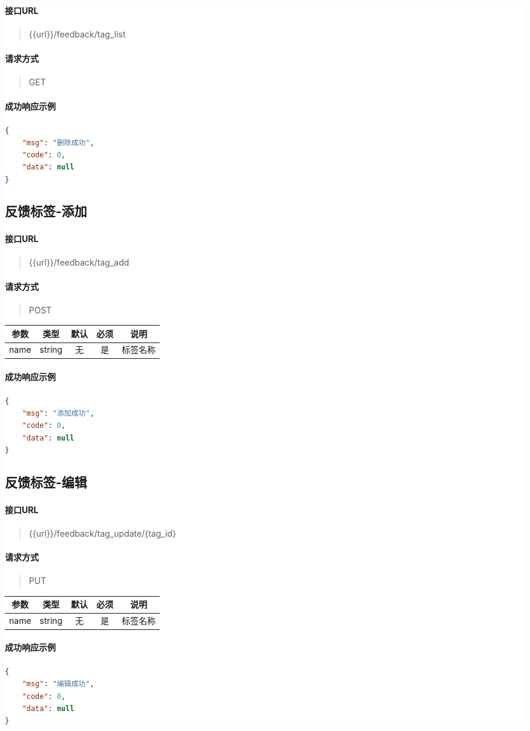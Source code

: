 #### 接口URL
> {{url}}/feedback/tag_list

#### 请求方式
> GET

#### 成功响应示例

```json
{
    "msg": "删除成功",
    "code": 0,
    "data": null
}
```

## 反馈标签-添加

#### 接口URL
> {{url}}/feedback/tag_add

#### 请求方式
> POST

|   参数    |  类型  | 默认 | 必须 |   说明   |
| :-------: | :----: | :--: | :--: | :------: |
|   name    | string |  无  |  是  | 标签名称 |
#### 成功响应示例

```json
{
    "msg": "添加成功",
    "code": 0,
    "data": null
}
```

## 反馈标签-编辑

#### 接口URL
> {{url}}/feedback/tag_update/{tag_id}

#### 请求方式
> PUT

|   参数    |  类型  | 默认 | 必须 |   说明   |
| :-------: | :----: | :--: | :--: | :------: |
|   name    | string |  无  |  是  | 标签名称 |
#### 成功响应示例

```json
{
    "msg": "编辑成功",
    "code": 0,
    "data": null
}
```
